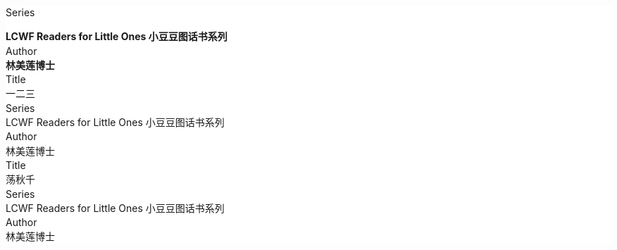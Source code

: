 Series
</div>
<div class="cell-content">
<strong>LCWF Readers for Little Ones 小豆豆图话书系列</strong>
</div>
</div>
<div class="tbl-cell">
<div class="cell-header">
Author
</div>
<div class="cell-content">
<strong>林美莲博士</strong>
</div>
</div>
</div>
<div class="tbl-row even-row">
<div class="tbl-cell">
<div class="cell-header">
Title
</div>
<div class="cell-content">
一二三
</div>
</div>
<div class="tbl-cell">
<div class="cell-header">
Series
</div>
<div class="cell-content">
LCWF Readers for Little Ones 小豆豆图话书系列
</div>
</div>
<div class="tbl-cell">
<div class="cell-header">
Author
</div>
<div class="cell-content">
林美莲博士
</div>
</div>
</div>
<div class="tbl-row odd-row">
<div class="tbl-cell">
<div class="cell-header">
Title
</div>
<div class="cell-content">
荡秋千
</div>
</div>
<div class="tbl-cell">
<div class="cell-header">
Series
</div>
<div class="cell-content">
LCWF Readers for Little Ones 小豆豆图话书系列
</div>
</div>
<div class="tbl-cell">
<div class="cell-header">
Author
</div>
<div class="cell-content">
林美莲博士